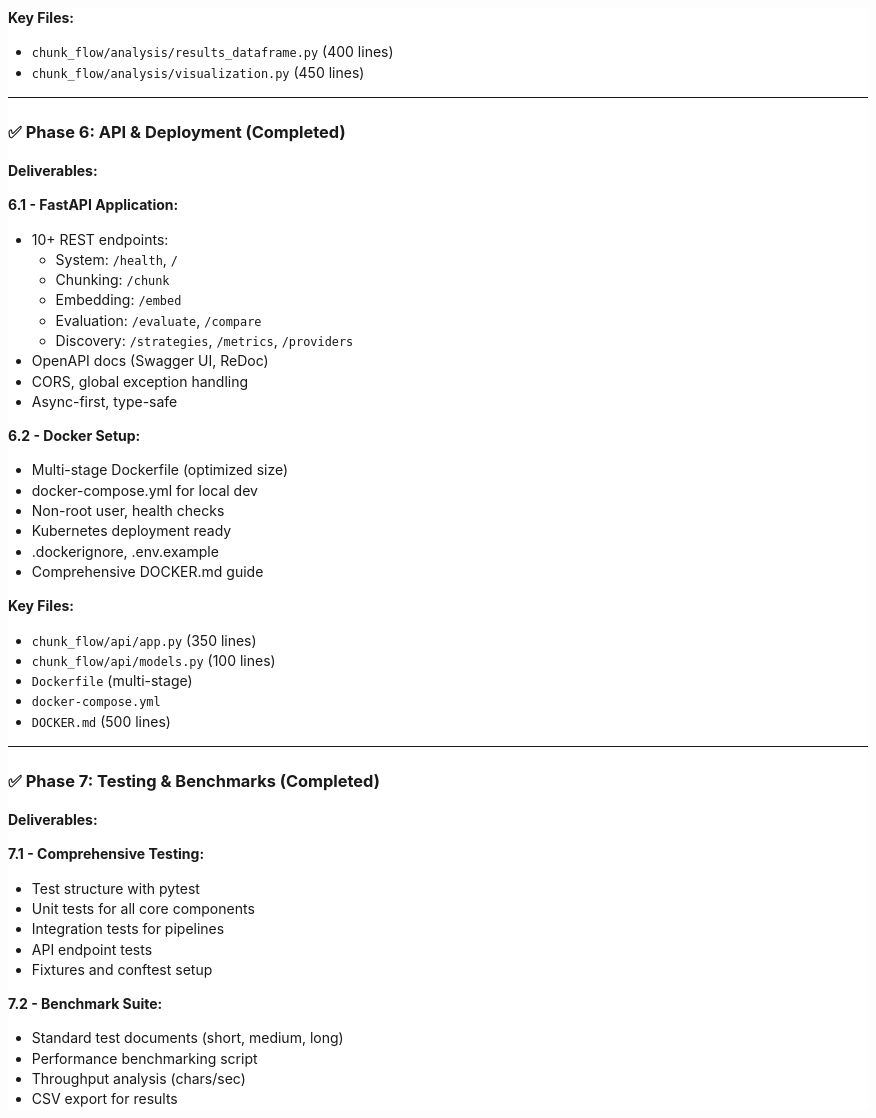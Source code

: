 **Key Files:**
- `chunk_flow/analysis/results_dataframe.py` (400 lines)
- `chunk_flow/analysis/visualization.py` (450 lines)

---

### ✅ Phase 6: API & Deployment (Completed)

**Deliverables:**

**6.1 - FastAPI Application:**
- 10+ REST endpoints:
  - System: `/health`, `/`
  - Chunking: `/chunk`
  - Embedding: `/embed`
  - Evaluation: `/evaluate`, `/compare`
  - Discovery: `/strategies`, `/metrics`, `/providers`
- OpenAPI docs (Swagger UI, ReDoc)
- CORS, global exception handling
- Async-first, type-safe

**6.2 - Docker Setup:**
- Multi-stage Dockerfile (optimized size)
- docker-compose.yml for local dev
- Non-root user, health checks
- Kubernetes deployment ready
- .dockerignore, .env.example
- Comprehensive DOCKER.md guide

**Key Files:**
- `chunk_flow/api/app.py` (350 lines)
- `chunk_flow/api/models.py` (100 lines)
- `Dockerfile` (multi-stage)
- `docker-compose.yml`
- `DOCKER.md` (500 lines)

---

### ✅ Phase 7: Testing & Benchmarks (Completed)

**Deliverables:**

**7.1 - Comprehensive Testing:**
- Test structure with pytest
- Unit tests for all core components
- Integration tests for pipelines
- API endpoint tests
- Fixtures and conftest setup

**7.2 - Benchmark Suite:**
- Standard test documents (short, medium, long)
- Performance benchmarking script
- Throughput analysis (chars/sec)
- CSV export for results
